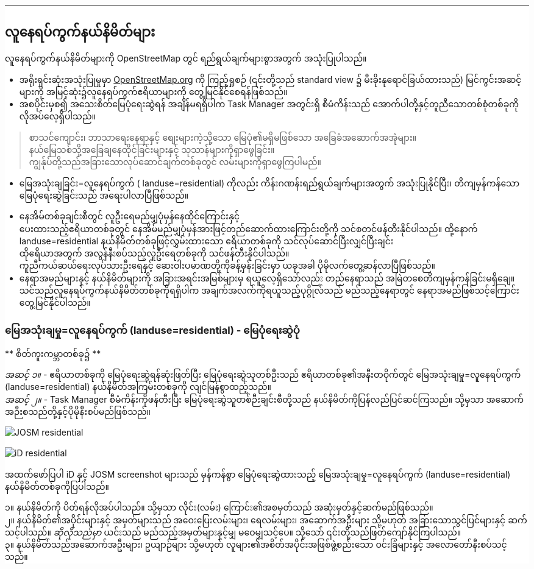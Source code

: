 ***


## လူနေရပ်ကွက်နယ်နိမိတ်များ

လူနေရပ်ကွက်နယ်နိမိတ်များကို OpenStreetMap တွင် ရည်ရွယ်ချက်များစွာအတွက် အသုံးပြုပါသည်။  

+ အရိုးရှင်းဆုံးအသုံးပြုမှုမှာ [OpenStreetMap.org](http://www.openstreetmap.org) ကို ကြည့်ရှုစဉ် (၎င်းတို့သည် standard view ၌ မီးခိုးနုရောင်ခြယ်ထားသည်) မြင်ကွင်းအဆင့်များကို အမြင့်ဆုံး၌လူနေရပ်ကွက်ဧရိယာများကို တွေ့မြင်နိုင်စေရန်ဖြစ်သည်။   
+ အစပိုင်းမှစ၍ အသေးစိတ်မြေပုံရေးဆွဲရန် အချိန်မရရှိပါက Task Manager အတွင်းရှိ စီမံကိန်းသည် အောက်ပါတို့နှင့်တူညီသောတစ်စုံတစ်ခုကိုလိုအပ်လေ့ရှိပါသည်။   

> စာသင်ကျောင်း၊ ဘာသာရေးနေရာနှင့် စျေးများကဲ့သို့သော မြေပုံ၏မရှိမဖြစ်သော အခြေခံအဆောက်အအုံများ။   
> နယ်မြေသစ်သို့အခြေချနေထိုင်ခြင်းများနှင့် သုသာန်များကိုရှာဖွေခြင်း။  
> ကျွန်ုပ်တို့သည်အခြားသောလုပ်ဆောင်ချက်တစ်ခုတွင် လမ်းများကိုရှာဖွေကြပါမည်။   
+ မြေအသုံးချခြင်း=လူနေရပ်ကွက် ( landuse=residential) ကိုလည်း ကိန်းဂဏန်းရည်ရွယ်ချက်များအတွက် အသုံးပြုနိုင်ပြီး၊ တိကျမှန်ကန်သောမြေပုံရေးဆွဲခြင်းသည် အရေးပါလာပြီဖြစ်သည်။   

* နေအိမ်တစ်ခုချင်းစီတွင် လူဦးရေမည်မျှပုံမှန်နေထိုင်ကြောင်းနှင့်     
 ပေးထားသည့်ဧရိယာတစ်ခုတွင် နေအိမ်မည်မျှပုံမှန်အားဖြင့်တည်ဆောက်ထားကြောင်းတို့ကို သင်စတင်ဖန်တီးနိုင်ပါသည်။ ထို့နောက်   
 landuse=residential နယ်နိမိတ်တစ်ခုဖြင့်လွှမ်းထားသော ဧရိယာတစ်ခုကို သင်လုပ်ဆောင်ပြီးလျှင်ပြီးချင်း  
 ထိုဧရိယာအတွက် အလွန်နီးစပ်သည့်လူဦးရေတစ်ခုကို သင်ဖန်တီးနိုင်ပါသည်။   
 ကူညီကယ်ဆယ်ရေးလုပ်သားဦးရေနှင့် ဆေးဝါးပမာဏတို့ကိုခန့်မှန်းခြင်းမှာ ယခုအခါ ပိုမိုလက်တွေ့ဆန်လာပြီဖြစ်သည်။
* နေရာအမည်များနှင့် နယ်နိမိတ်များကို အခြားအရင်းအမြစ်များမှ ရယူလေ့ရှိသော်လည်း တည်နေရာသည် အမြဲတစေတိကျမှန်ကန်ခြင်းမရှိချေ။ သင်သည်လူနေရပ်ကွက်နယ်နိမိတ်တစ်ခုကိုရရှိပါက အချက်အလက်ကိုရယူသည့်ပုဂ္ဂိုလ်သည် မည်သည့်နေရာတွင် နေရာအမည်ဖြစ်သင့်ကြောင်းတွေ့မြင်နိုင်ပါသည်။ 


### မြေအသုံးချမှု=လူနေရပ်ကွက် (landuse=residential) -  မြေပုံရေးဆွဲပုံ


** စိတ်ကူးကမ္ဘာတစ်ခု၌ **  

*အဆင့် ၁။*  - ဧရိယာတစ်ခုကို မြေပုံရေးဆွဲရန်ဆုံးဖြတ်ပြီး မြေပုံရေးဆွဲသူတစ်ဦးသည် ဧရိယာတစ်ခု၏အနီးတဝိုက်တွင် မြေအသုံးချမှု=လူနေရပ်ကွက် (landuse=residential) နယ်နိမိတ်အကြမ်းတစ်ခုကို လျင်မြန်စွာထည့်သည်။  
*အဆင့် ၂။* - Task Manager စီမံကိန်းကိုဖန်တီးပြီး မြေပုံရေးဆွဲသူတစ်ဉီးချင်းစီတို့သည် နယ်နိမိတ်ကိုပြန်လည်ပြင်ဆင်ကြသည်။ သို့မှသာ အဆောက်အဉီးစသည်တို့နှင့်ပိုမိုနီးစပ်မည်ဖြစ်သည်။   

![JOSM residential][]

![iD residential][]
 
အထက်ဖော်ပြပါ iD နှင့် JOSM screenshot များသည် မှန်ကန်စွာ မြေပုံရေးဆွဲထားသည့် မြေအသုံးချမှု=လူနေရပ်ကွက် (landuse=residential) နယ်နိမိတ်တစ်ခုကိုပြပါသည်။   

၁။ နယ်နိမိတ်ကို ပိတ်ရန်လိုအပ်ပါသည်။ သို့မှသာ လိုင်း(လမ်း) ကြောင်း၏အစမှတ်သည် အဆုံးမှတ်နှင့်ဆက်မည်ဖြစ်သည်။  
၂။ နယ်နိမိတ်၏အပိုင်းများနှင့် အမှတ်များသည် အဝေးပြေးလမ်းများ၊ ရေလမ်းများ၊ အဆောက်အဦးများ သို့မဟုတ် အခြားသောသွင်ပြင်များနှင့် ဆက်သင့်ပါသည်။ *ဆိုလိုသည်မှာ* ယင်းသည် မည်သည့်အမှတ်များနှင့်မျှ မဝေမျှသင့်ပေ။ သို့သော် ၎င်းတို့သည်ဖြတ်ကျော်နိုင်ကြပါသည်။  
၃။ နယ်နိမိတ်သည်အဆောက်အဦးများ၊ ဥယျာဉ်များ သို့မဟုတ် လူများ၏အစိတ်အပိုင်းအဖြစ်ဖွဲ့စည်းသော ဝင်းခြံများနှင့် အလောတော်နီးစပ်သင့်သည်။   


[iD 3]: /images/coordination/iD_3.png
[JOSM 4]: /images/coordination/JOSM_4.png
[iD 5]: /images/coordination/iD_5.png
[iD residential]: /images/coordination/iD_residential.png
[JOSM residential]: /images/coordination/JOSM_residential.png
[JOSM residential 1]: /images/coordination/JOSM_residential_1.png
[Buildings iD]: /images/coordination/Buildings_iD.png
[Buildings_2]: /images/coordination/Buildings_2.png